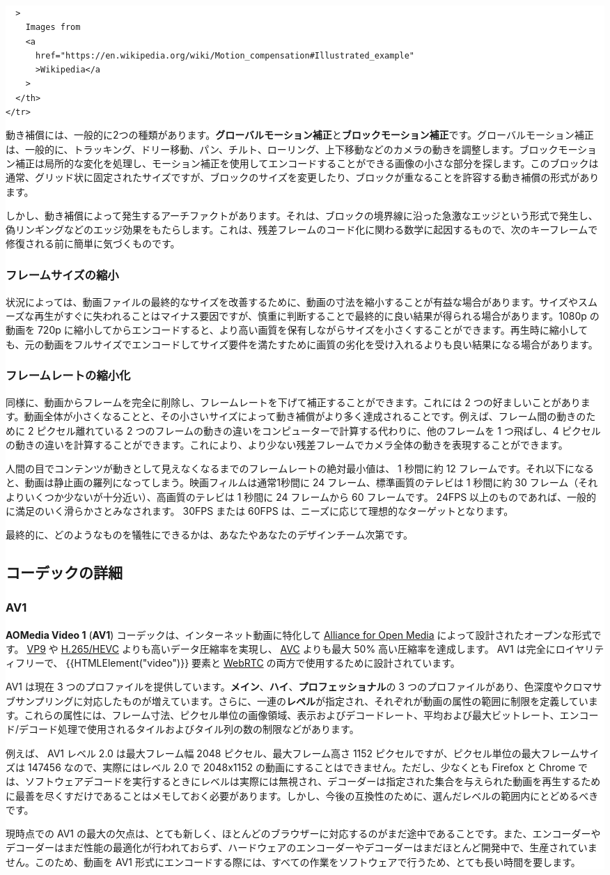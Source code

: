       >
        Images from
        <a
          href="https://en.wikipedia.org/wiki/Motion_compensation#Illustrated_example"
          >Wikipedia</a
        >
      </th>
    </tr>
  </tbody>
</table>

動き補償には、一般的に2つの種類があります。**グローバルモーション補正**と**ブロックモーション補正**です。グローバルモーション補正は、一般的に、トラッキング、ドリー移動、パン、チルト、ローリング、上下移動などのカメラの動きを調整します。ブロックモーション補正は局所的な変化を処理し、モーション補正を使用してエンコードすることができる画像の小さな部分を探します。このブロックは通常、グリッド状に固定されたサイズですが、ブロックのサイズを変更したり、ブロックが重なることを許容する動き補償の形式があります。

しかし、動き補償によって発生するアーチファクトがあります。それは、ブロックの境界線に沿った急激なエッジという形式で発生し、偽リンギングなどのエッジ効果をもたらします。これは、残差フレームのコード化に関わる数学に起因するもので、次のキーフレームで修復される前に簡単に気づくものです。

### フレームサイズの縮小

状況によっては、動画ファイルの最終的なサイズを改善するために、動画の寸法を縮小することが有益な場合があります。サイズやスムーズな再生がすぐに失われることはマイナス要因ですが、慎重に判断することで最終的に良い結果が得られる場合があります。1080p の動画を 720p に縮小してからエンコードすると、より高い画質を保有しながらサイズを小さくすることができます。再生時に縮小しても、元の動画をフルサイズでエンコードしてサイズ要件を満たすために画質の劣化を受け入れるよりも良い結果になる場合があります。

### フレームレートの縮小化

同様に、動画からフレームを完全に削除し、フレームレートを下げて補正することができます。これには 2 つの好ましいことがあります。動画全体が小さくなることと、その小さいサイズによって動き補償がより多く達成されることです。例えば、フレーム間の動きのために 2 ピクセル離れている 2 つのフレームの動きの違いをコンピューターで計算する代わりに、他のフレームを 1 つ飛ばし、4 ピクセルの動きの違いを計算することができます。これにより、より少ない残差フレームでカメラ全体の動きを表現することができます。

人間の目でコンテンツが動きとして見えなくなるまでのフレームレートの絶対最小値は、 1 秒間に約 12 フレームです。それ以下になると、動画は静止画の羅列になってしまう。映画フィルムは通常1秒間に 24 フレーム、標準画質のテレビは 1 秒間に約 30 フレーム（それよりいくつか少ないが十分近い）、高画質のテレビは 1 秒間に 24 フレームから 60 フレームです。 24FPS 以上のものであれば、一般的に満足のいく滑らかさとみなされます。 30FPS または 60FPS は、ニーズに応じて理想的なターゲットとなります。

最終的に、どのようなものを犠牲にできるかは、あなたやあなたのデザインチーム次第です。

## コーデックの詳細

### AV1

**AOMedia Video 1** (**AV1**) コーデックは、インターネット動画に特化して [Alliance for Open Media](https://aomedia.org/) によって設計されたオープンな形式です。 [VP9](#vp9) や [H.265/HEVC](#hevc_h.265) よりも高いデータ圧縮率を実現し、 [AVC](#avc_h.264) よりも最大 50% 高い圧縮率を達成します。 AV1 は完全にロイヤリティフリーで、 {{HTMLElement("video")}} 要素と [WebRTC](/ja/docs/Web/API/WebRTC_API) の両方で使用するために設計されています。

AV1 は現在 3 つのプロファイルを提供しています。**メイン**、**ハイ**、**プロフェッショナル**の 3 つのプロファイルがあり、色深度やクロマサブサンプリングに対応したものが増えています。さらに、一連の**レベル**が指定され、それぞれが動画の属性の範囲に制限を定義しています。これらの属性には、フレーム寸法、ピクセル単位の画像領域、表示およびデコードレート、平均および最大ビットレート、エンコード/デコード処理で使用されるタイルおよびタイル列の数の制限などがあります。

例えば、 AV1 レベル 2.0 は最大フレーム幅 2048 ピクセル、最大フレーム高さ 1152 ピクセルですが、ピクセル単位の最大フレームサイズは 147456 なので、実際にはレベル 2.0 で 2048x1152 の動画にすることはできません。ただし、少なくとも Firefox と Chrome では、ソフトウェアデコードを実行するときにレベルは実際には無視され、デコーダーは指定された集合を与えられた動画を再生するために最善を尽くすだけであることはメモしておく必要があります。しかし、今後の互換性のために、選んだレベルの範囲内にとどめるべきです。

現時点での AV1 の最大の欠点は、とても新しく、ほとんどのブラウザーに対応するのがまだ途中であることです。また、エンコーダーやデコーダーはまだ性能の最適化が行われておらず、ハードウェアのエンコーダーやデコーダーはまだほとんど開発中で、生産されていません。このため、動画を AV1 形式にエンコードする際には、すべての作業をソフトウェアで行うため、とても長い時間を要します。

